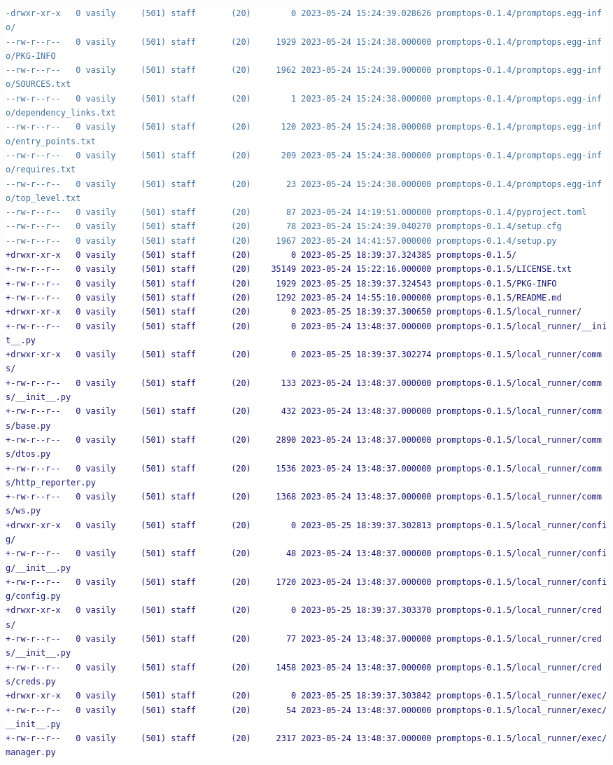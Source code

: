 ```diff
-drwxr-xr-x   0 vasily     (501) staff       (20)        0 2023-05-24 15:24:39.028626 promptops-0.1.4/promptops.egg-info/
--rw-r--r--   0 vasily     (501) staff       (20)     1929 2023-05-24 15:24:38.000000 promptops-0.1.4/promptops.egg-info/PKG-INFO
--rw-r--r--   0 vasily     (501) staff       (20)     1962 2023-05-24 15:24:39.000000 promptops-0.1.4/promptops.egg-info/SOURCES.txt
--rw-r--r--   0 vasily     (501) staff       (20)        1 2023-05-24 15:24:38.000000 promptops-0.1.4/promptops.egg-info/dependency_links.txt
--rw-r--r--   0 vasily     (501) staff       (20)      120 2023-05-24 15:24:38.000000 promptops-0.1.4/promptops.egg-info/entry_points.txt
--rw-r--r--   0 vasily     (501) staff       (20)      209 2023-05-24 15:24:38.000000 promptops-0.1.4/promptops.egg-info/requires.txt
--rw-r--r--   0 vasily     (501) staff       (20)       23 2023-05-24 15:24:38.000000 promptops-0.1.4/promptops.egg-info/top_level.txt
--rw-r--r--   0 vasily     (501) staff       (20)       87 2023-05-24 14:19:51.000000 promptops-0.1.4/pyproject.toml
--rw-r--r--   0 vasily     (501) staff       (20)       78 2023-05-24 15:24:39.040270 promptops-0.1.4/setup.cfg
--rw-r--r--   0 vasily     (501) staff       (20)     1967 2023-05-24 14:41:57.000000 promptops-0.1.4/setup.py
+drwxr-xr-x   0 vasily     (501) staff       (20)        0 2023-05-25 18:39:37.324385 promptops-0.1.5/
+-rw-r--r--   0 vasily     (501) staff       (20)    35149 2023-05-24 15:22:16.000000 promptops-0.1.5/LICENSE.txt
+-rw-r--r--   0 vasily     (501) staff       (20)     1929 2023-05-25 18:39:37.324543 promptops-0.1.5/PKG-INFO
+-rw-r--r--   0 vasily     (501) staff       (20)     1292 2023-05-24 14:55:10.000000 promptops-0.1.5/README.md
+drwxr-xr-x   0 vasily     (501) staff       (20)        0 2023-05-25 18:39:37.300650 promptops-0.1.5/local_runner/
+-rw-r--r--   0 vasily     (501) staff       (20)        0 2023-05-24 13:48:37.000000 promptops-0.1.5/local_runner/__init__.py
+drwxr-xr-x   0 vasily     (501) staff       (20)        0 2023-05-25 18:39:37.302274 promptops-0.1.5/local_runner/comms/
+-rw-r--r--   0 vasily     (501) staff       (20)      133 2023-05-24 13:48:37.000000 promptops-0.1.5/local_runner/comms/__init__.py
+-rw-r--r--   0 vasily     (501) staff       (20)      432 2023-05-24 13:48:37.000000 promptops-0.1.5/local_runner/comms/base.py
+-rw-r--r--   0 vasily     (501) staff       (20)     2890 2023-05-24 13:48:37.000000 promptops-0.1.5/local_runner/comms/dtos.py
+-rw-r--r--   0 vasily     (501) staff       (20)     1536 2023-05-24 13:48:37.000000 promptops-0.1.5/local_runner/comms/http_reporter.py
+-rw-r--r--   0 vasily     (501) staff       (20)     1368 2023-05-24 13:48:37.000000 promptops-0.1.5/local_runner/comms/ws.py
+drwxr-xr-x   0 vasily     (501) staff       (20)        0 2023-05-25 18:39:37.302813 promptops-0.1.5/local_runner/config/
+-rw-r--r--   0 vasily     (501) staff       (20)       48 2023-05-24 13:48:37.000000 promptops-0.1.5/local_runner/config/__init__.py
+-rw-r--r--   0 vasily     (501) staff       (20)     1720 2023-05-24 13:48:37.000000 promptops-0.1.5/local_runner/config/config.py
+drwxr-xr-x   0 vasily     (501) staff       (20)        0 2023-05-25 18:39:37.303370 promptops-0.1.5/local_runner/creds/
+-rw-r--r--   0 vasily     (501) staff       (20)       77 2023-05-24 13:48:37.000000 promptops-0.1.5/local_runner/creds/__init__.py
+-rw-r--r--   0 vasily     (501) staff       (20)     1458 2023-05-24 13:48:37.000000 promptops-0.1.5/local_runner/creds/creds.py
+drwxr-xr-x   0 vasily     (501) staff       (20)        0 2023-05-25 18:39:37.303842 promptops-0.1.5/local_runner/exec/
+-rw-r--r--   0 vasily     (501) staff       (20)       54 2023-05-24 13:48:37.000000 promptops-0.1.5/local_runner/exec/__init__.py
+-rw-r--r--   0 vasily     (501) staff       (20)     2317 2023-05-24 13:48:37.000000 promptops-0.1.5/local_runner/exec/manager.py
```